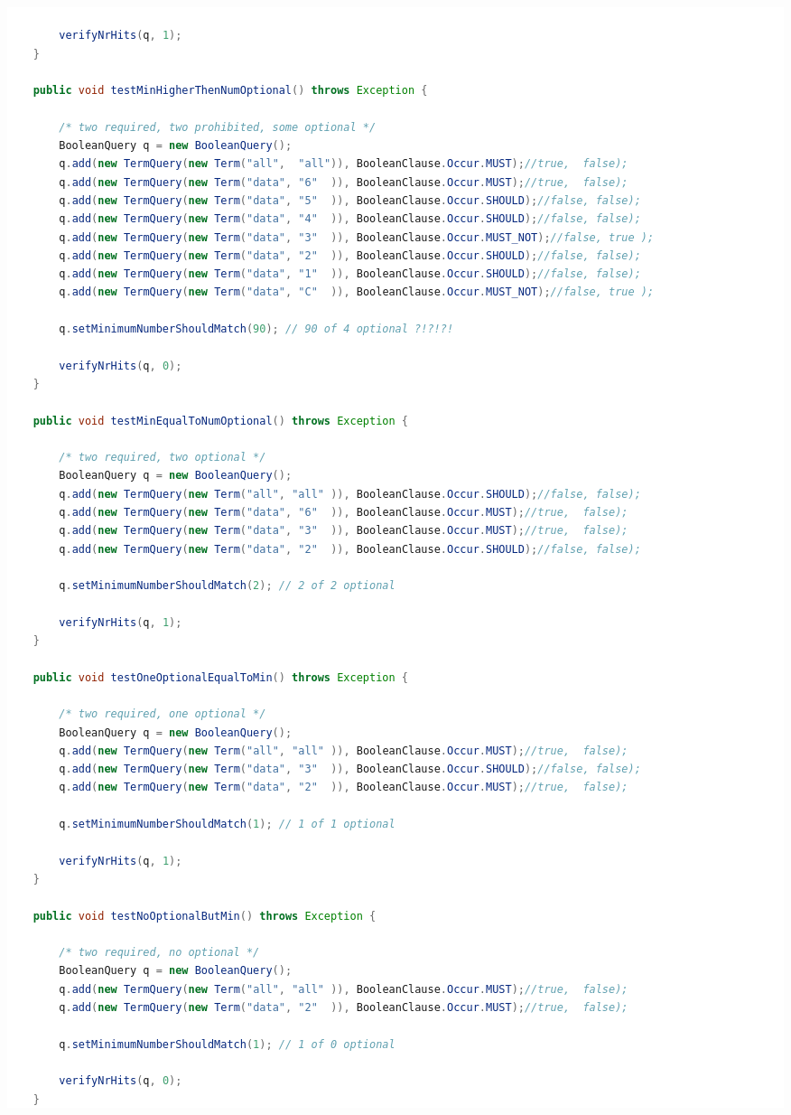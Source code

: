```java

        verifyNrHits(q, 1);
    }

    public void testMinHigherThenNumOptional() throws Exception {

        /* two required, two prohibited, some optional */
        BooleanQuery q = new BooleanQuery();
        q.add(new TermQuery(new Term("all",  "all")), BooleanClause.Occur.MUST);//true,  false);
        q.add(new TermQuery(new Term("data", "6"  )), BooleanClause.Occur.MUST);//true,  false);
        q.add(new TermQuery(new Term("data", "5"  )), BooleanClause.Occur.SHOULD);//false, false);
        q.add(new TermQuery(new Term("data", "4"  )), BooleanClause.Occur.SHOULD);//false, false);
        q.add(new TermQuery(new Term("data", "3"  )), BooleanClause.Occur.MUST_NOT);//false, true );
        q.add(new TermQuery(new Term("data", "2"  )), BooleanClause.Occur.SHOULD);//false, false);
        q.add(new TermQuery(new Term("data", "1"  )), BooleanClause.Occur.SHOULD);//false, false);
        q.add(new TermQuery(new Term("data", "C"  )), BooleanClause.Occur.MUST_NOT);//false, true );

        q.setMinimumNumberShouldMatch(90); // 90 of 4 optional ?!?!?!

        verifyNrHits(q, 0);
    }

    public void testMinEqualToNumOptional() throws Exception {

        /* two required, two optional */
        BooleanQuery q = new BooleanQuery();
        q.add(new TermQuery(new Term("all", "all" )), BooleanClause.Occur.SHOULD);//false, false);
        q.add(new TermQuery(new Term("data", "6"  )), BooleanClause.Occur.MUST);//true,  false);
        q.add(new TermQuery(new Term("data", "3"  )), BooleanClause.Occur.MUST);//true,  false);
        q.add(new TermQuery(new Term("data", "2"  )), BooleanClause.Occur.SHOULD);//false, false);

        q.setMinimumNumberShouldMatch(2); // 2 of 2 optional 

        verifyNrHits(q, 1);
    }

    public void testOneOptionalEqualToMin() throws Exception {

        /* two required, one optional */
        BooleanQuery q = new BooleanQuery();
        q.add(new TermQuery(new Term("all", "all" )), BooleanClause.Occur.MUST);//true,  false);
        q.add(new TermQuery(new Term("data", "3"  )), BooleanClause.Occur.SHOULD);//false, false);
        q.add(new TermQuery(new Term("data", "2"  )), BooleanClause.Occur.MUST);//true,  false);

        q.setMinimumNumberShouldMatch(1); // 1 of 1 optional 

        verifyNrHits(q, 1);
    }

    public void testNoOptionalButMin() throws Exception {

        /* two required, no optional */
        BooleanQuery q = new BooleanQuery();
        q.add(new TermQuery(new Term("all", "all" )), BooleanClause.Occur.MUST);//true,  false);
        q.add(new TermQuery(new Term("data", "2"  )), BooleanClause.Occur.MUST);//true,  false);

        q.setMinimumNumberShouldMatch(1); // 1 of 0 optional 

        verifyNrHits(q, 0);
    }

```